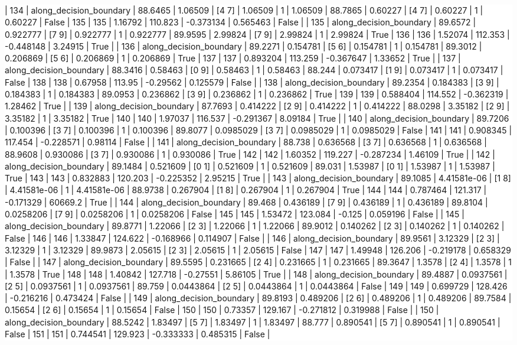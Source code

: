 | 134 | along_decision_boundary |     88.6465 | 1.06509     | [4 7]    |   1.06509     |      1 | 1.06509     |      88.7865 | 0.60227     | [4 7]     |    0.60227     |       1 | 0.60227     | False     |    135 |             135 |                1.16792  |              110.823   | -0.373134   |      0.565463    | False           |
| 135 | along_decision_boundary |     89.6572 | 0.922777    | [7 9]    |   0.922777    |      1 | 0.922777    |      89.9595 | 2.99824     | [7 9]     |    2.99824     |       1 | 2.99824     | True      |    136 |             136 |                1.52074  |              112.353   | -0.448148   |      3.24915     | True            |
| 136 | along_decision_boundary |     89.2271 | 0.154781    | [5 6]    |   0.154781    |      1 | 0.154781    |      89.3012 | 0.206869    | [5 6]     |    0.206869    |       1 | 0.206869    | True      |    137 |             137 |                0.893204 |              113.259   | -0.367647   |      1.33652     | True            |
| 137 | along_decision_boundary |     88.3416 | 0.58463     | [0 9]    |   0.58463     |      1 | 0.58463     |      88.244  | 0.073417    | [1 9]     |    0.073417    |       1 | 0.073417    | False     |    138 |             138 |                0.67958  |              113.95    | -0.29562    |      0.125579    | False           |
| 138 | along_decision_boundary |     89.2354 | 0.184383    | [3 9]    |   0.184383    |      1 | 0.184383    |      89.0953 | 0.236862    | [3 9]     |    0.236862    |       1 | 0.236862    | True      |    139 |             139 |                0.588404 |              114.552   | -0.362319   |      1.28462     | True            |
| 139 | along_decision_boundary |     87.7693 | 0.414222    | [2 9]    |   0.414222    |      1 | 0.414222    |      88.0298 | 3.35182     | [2 9]     |    3.35182     |       1 | 3.35182     | True      |    140 |             140 |                1.97037  |              116.537   | -0.291367   |      8.09184     | True            |
| 140 | along_decision_boundary |     89.7206 | 0.100396    | [3 7]    |   0.100396    |      1 | 0.100396    |      89.8077 | 0.0985029   | [3 7]     |    0.0985029   |       1 | 0.0985029   | False     |    141 |             141 |                0.908345 |              117.454   | -0.228571   |      0.98114     | False           |
| 141 | along_decision_boundary |     88.738  | 0.636568    | [3 7]    |   0.636568    |      1 | 0.636568    |      88.9608 | 0.930086    | [3 7]     |    0.930086    |       1 | 0.930086    | True      |    142 |             142 |                1.60352  |              119.227   | -0.287234   |      1.46109     | True            |
| 142 | along_decision_boundary |     89.1484 | 0.521609    | [0 1]    |   0.521609    |      1 | 0.521609    |      89.031  | 1.53987     | [0 1]     |    1.53987     |       1 | 1.53987     | True      |    143 |             143 |                0.832883 |              120.203   | -0.225352   |      2.95215     | True            |
| 143 | along_decision_boundary |     89.1085 | 4.41581e-06 | [1 8]    |   4.41581e-06 |      1 | 4.41581e-06 |      88.9738 | 0.267904    | [1 8]     |    0.267904    |       1 | 0.267904    | True      |    144 |             144 |                0.787464 |              121.317   | -0.171329   |  60669.2         | True            |
| 144 | along_decision_boundary |     89.468  | 0.436189    | [7 9]    |   0.436189    |      1 | 0.436189    |      89.8104 | 0.0258206   | [7 9]     |    0.0258206   |       1 | 0.0258206   | False     |    145 |             145 |                1.53472  |              123.084   | -0.125      |      0.059196    | False           |
| 145 | along_decision_boundary |     89.8771 | 1.22066     | [2 3]    |   1.22066     |      1 | 1.22066     |      89.9012 | 0.140262    | [2 3]     |    0.140262    |       1 | 0.140262    | False     |    146 |             146 |                1.33847  |              124.622   | -0.168966   |      0.114907    | False           |
| 146 | along_decision_boundary |     89.9561 | 3.12329     | [2 3]    |   3.12329     |      1 | 3.12329     |      89.9873 | 2.05615     | [2 3]     |    2.05615     |       1 | 2.05615     | False     |    147 |             147 |                1.49948  |              126.206   | -0.219178   |      0.658329    | False           |
| 147 | along_decision_boundary |     89.5595 | 0.231665    | [2 4]    |   0.231665    |      1 | 0.231665    |      89.3647 | 1.3578      | [2 4]     |    1.3578      |       1 | 1.3578      | True      |    148 |             148 |                1.40842  |              127.718   | -0.27551    |      5.86105     | True            |
| 148 | along_decision_boundary |     89.4887 | 0.0937561   | [2 5]    |   0.0937561   |      1 | 0.0937561   |      89.759  | 0.0443864   | [2 5]     |    0.0443864   |       1 | 0.0443864   | False     |    149 |             149 |                0.699729 |              128.426   | -0.216216   |      0.473424    | False           |
| 149 | along_decision_boundary |     89.8193 | 0.489206    | [2 6]    |   0.489206    |      1 | 0.489206    |      89.7584 | 0.15654     | [2 6]     |    0.15654     |       1 | 0.15654     | False     |    150 |             150 |                0.73357  |              129.167   | -0.271812   |      0.319988    | False           |
| 150 | along_decision_boundary |     88.5242 | 1.83497     | [5 7]    |   1.83497     |      1 | 1.83497     |      88.777  | 0.890541    | [5 7]     |    0.890541    |       1 | 0.890541    | False     |    151 |             151 |                0.744541 |              129.923   | -0.333333   |      0.485315    | False           |